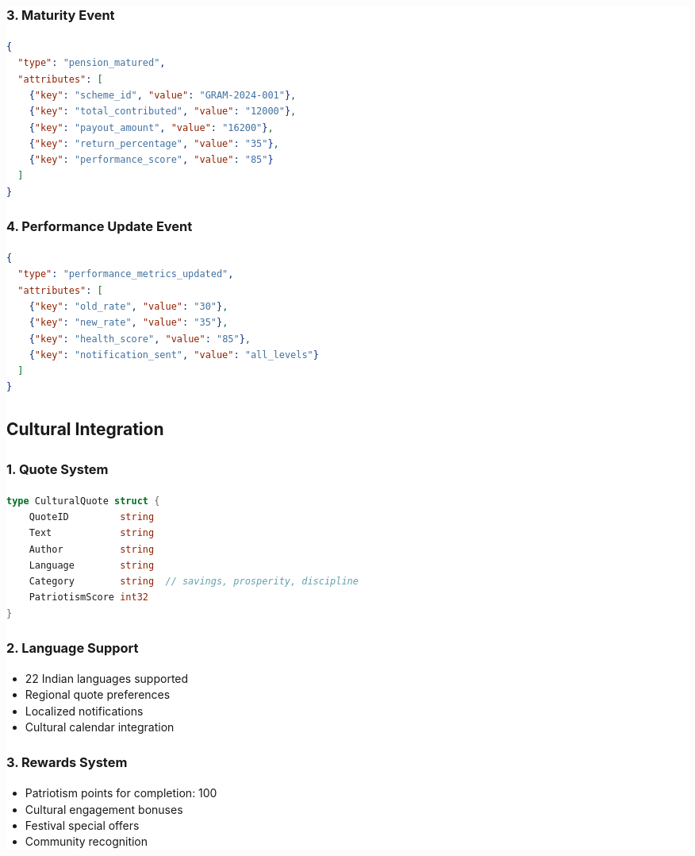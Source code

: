 ### 3. Maturity Event
```json
{
  "type": "pension_matured",
  "attributes": [
    {"key": "scheme_id", "value": "GRAM-2024-001"},
    {"key": "total_contributed", "value": "12000"},
    {"key": "payout_amount", "value": "16200"},
    {"key": "return_percentage", "value": "35"},
    {"key": "performance_score", "value": "85"}
  ]
}
```

### 4. Performance Update Event
```json
{
  "type": "performance_metrics_updated",
  "attributes": [
    {"key": "old_rate", "value": "30"},
    {"key": "new_rate", "value": "35"},
    {"key": "health_score", "value": "85"},
    {"key": "notification_sent", "value": "all_levels"}
  ]
}
```

## Cultural Integration

### 1. Quote System
```go
type CulturalQuote struct {
    QuoteID         string
    Text            string
    Author          string
    Language        string
    Category        string  // savings, prosperity, discipline
    PatriotismScore int32
}
```

### 2. Language Support
- 22 Indian languages supported
- Regional quote preferences
- Localized notifications
- Cultural calendar integration

### 3. Rewards System
- Patriotism points for completion: 100
- Cultural engagement bonuses
- Festival special offers
- Community recognition
